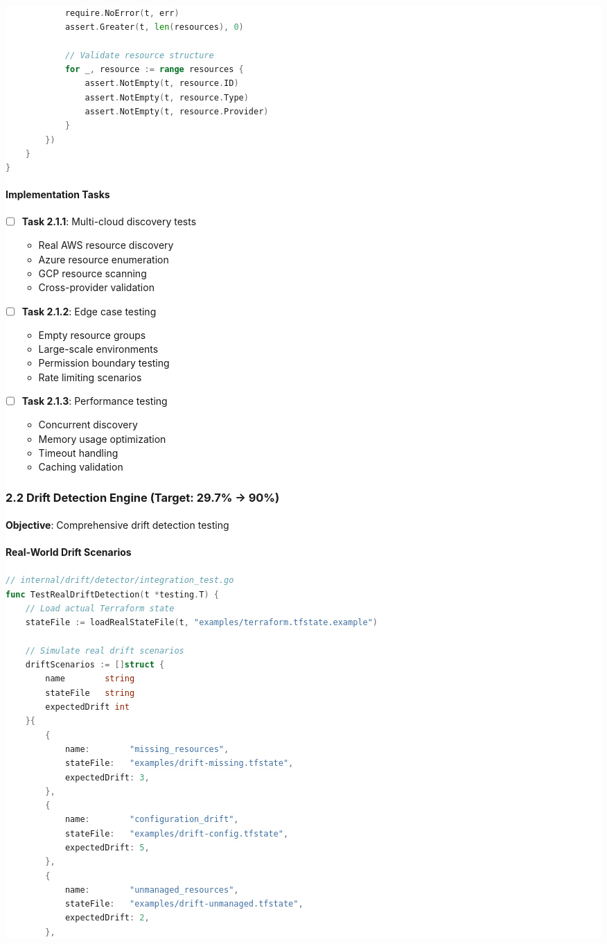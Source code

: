 ```go
            require.NoError(t, err)
            assert.Greater(t, len(resources), 0)
            
            // Validate resource structure
            for _, resource := range resources {
                assert.NotEmpty(t, resource.ID)
                assert.NotEmpty(t, resource.Type)
                assert.NotEmpty(t, resource.Provider)
            }
        })
    }
}
```

#### Implementation Tasks
- [ ] **Task 2.1.1**: Multi-cloud discovery tests
  - Real AWS resource discovery
  - Azure resource enumeration
  - GCP resource scanning
  - Cross-provider validation

- [ ] **Task 2.1.2**: Edge case testing
  - Empty resource groups
  - Large-scale environments
  - Permission boundary testing
  - Rate limiting scenarios

- [ ] **Task 2.1.3**: Performance testing
  - Concurrent discovery
  - Memory usage optimization
  - Timeout handling
  - Caching validation

### 2.2 Drift Detection Engine (Target: 29.7% → 90%)
**Objective**: Comprehensive drift detection testing

#### Real-World Drift Scenarios
```go
// internal/drift/detector/integration_test.go
func TestRealDriftDetection(t *testing.T) {
    // Load actual Terraform state
    stateFile := loadRealStateFile(t, "examples/terraform.tfstate.example")
    
    // Simulate real drift scenarios
    driftScenarios := []struct {
        name        string
        stateFile   string
        expectedDrift int
    }{
        {
            name:        "missing_resources",
            stateFile:   "examples/drift-missing.tfstate",
            expectedDrift: 3,
        },
        {
            name:        "configuration_drift",
            stateFile:   "examples/drift-config.tfstate", 
            expectedDrift: 5,
        },
        {
            name:        "unmanaged_resources",
            stateFile:   "examples/drift-unmanaged.tfstate",
            expectedDrift: 2,
        },
```